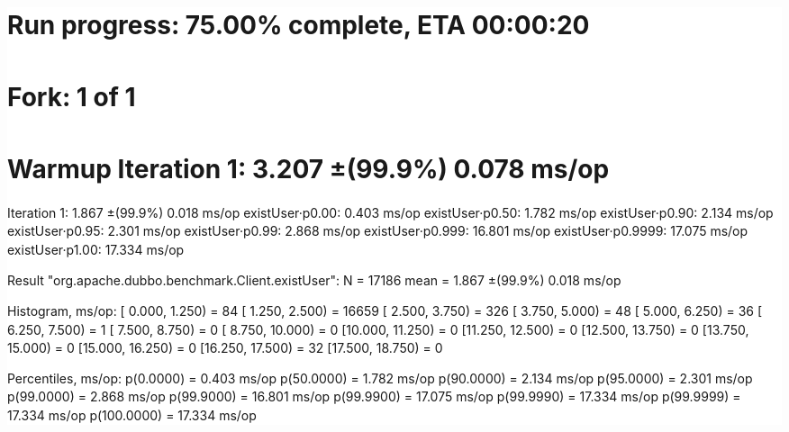 # Run progress: 75.00% complete, ETA 00:00:20
# Fork: 1 of 1
# Warmup Iteration   1: 3.207 ±(99.9%) 0.078 ms/op
Iteration   1: 1.867 ±(99.9%) 0.018 ms/op
                 existUser·p0.00:   0.403 ms/op
                 existUser·p0.50:   1.782 ms/op
                 existUser·p0.90:   2.134 ms/op
                 existUser·p0.95:   2.301 ms/op
                 existUser·p0.99:   2.868 ms/op
                 existUser·p0.999:  16.801 ms/op
                 existUser·p0.9999: 17.075 ms/op
                 existUser·p1.00:   17.334 ms/op



Result "org.apache.dubbo.benchmark.Client.existUser":
  N = 17186
  mean =      1.867 ±(99.9%) 0.018 ms/op

  Histogram, ms/op:
    [ 0.000,  1.250) = 84 
    [ 1.250,  2.500) = 16659 
    [ 2.500,  3.750) = 326 
    [ 3.750,  5.000) = 48 
    [ 5.000,  6.250) = 36 
    [ 6.250,  7.500) = 1 
    [ 7.500,  8.750) = 0 
    [ 8.750, 10.000) = 0 
    [10.000, 11.250) = 0 
    [11.250, 12.500) = 0 
    [12.500, 13.750) = 0 
    [13.750, 15.000) = 0 
    [15.000, 16.250) = 0 
    [16.250, 17.500) = 32 
    [17.500, 18.750) = 0 

  Percentiles, ms/op:
      p(0.0000) =      0.403 ms/op
     p(50.0000) =      1.782 ms/op
     p(90.0000) =      2.134 ms/op
     p(95.0000) =      2.301 ms/op
     p(99.0000) =      2.868 ms/op
     p(99.9000) =     16.801 ms/op
     p(99.9900) =     17.075 ms/op
     p(99.9990) =     17.334 ms/op
     p(99.9999) =     17.334 ms/op
    p(100.0000) =     17.334 ms/op

